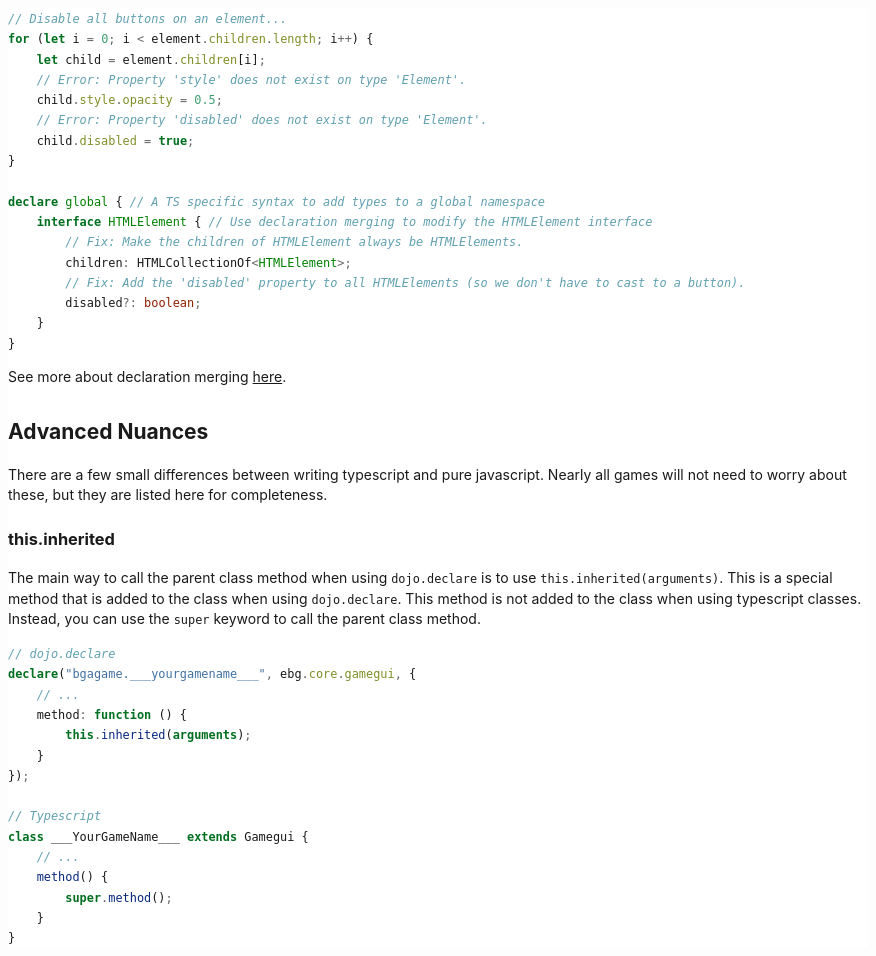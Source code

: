 ```ts
// Disable all buttons on an element...
for (let i = 0; i < element.children.length; i++) {
	let child = element.children[i];
	// Error: Property 'style' does not exist on type 'Element'.
	child.style.opacity = 0.5;
	// Error: Property 'disabled' does not exist on type 'Element'.
	child.disabled = true;
}

declare global { // A TS specific syntax to add types to a global namespace
	interface HTMLElement { // Use declaration merging to modify the HTMLElement interface
		// Fix: Make the children of HTMLElement always be HTMLElements.
		children: HTMLCollectionOf<HTMLElement>;
		// Fix: Add the 'disabled' property to all HTMLElements (so we don't have to cast to a button).
		disabled?: boolean;
	}
}
```

See more about declaration merging [here](https://www.typescriptlang.org/docs/handbook/declaration-merging.html).

## Advanced Nuances

There are a few small differences between writing typescript and pure javascript. Nearly all games will not need to worry about these, but they are listed here for completeness.

### this.inherited

The main way to call the parent class method when using `dojo.declare` is to use `this.inherited(arguments)`. This is a special method that is added to the class when using `dojo.declare`. This method is not added to the class when using typescript classes. Instead, you can use the `super` keyword to call the parent class method.

```ts
// dojo.declare
declare("bgagame.___yourgamename___", ebg.core.gamegui, {
	// ...
	method: function () {
		this.inherited(arguments);
	}
});

// Typescript
class ___YourGameName___ extends Gamegui {
	// ...
	method() {
		super.method();
	}
}
```